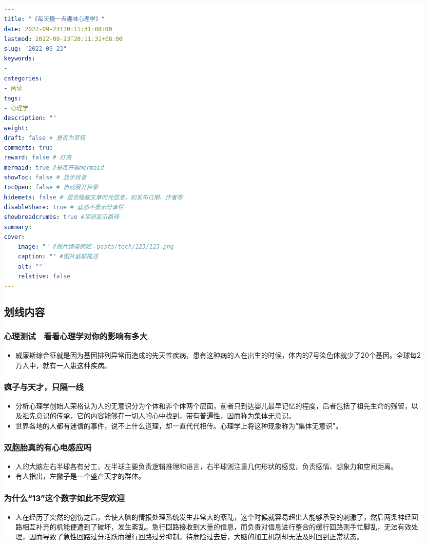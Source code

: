 ```yaml
---
title: "《每天懂一点趣味心理学》"
date: 2022-09-23T20:11:31+08:00
lastmod: 2022-09-23T20:11:31+08:00
slug: "2022-09-23"
keywords: 
- 
categories: 
- 阅读
tags: 
- 心理学
description: ""
weight:
draft: false # 是否为草稿
comments: true
reward: false # 打赏
mermaid: true #是否开启mermaid
showToc: false # 显示目录
TocOpen: false # 自动展开目录
hidemeta: false # 是否隐藏文章的元信息，如发布日期、作者等
disableShare: true # 底部不显示分享栏
showbreadcrumbs: true #顶部显示路径
summary:
cover:
    image: "" #图片路径例如：posts/tech/123/123.png
    caption: "" #图片底部描述
    alt: ""
    relative: false
---
```

## 划线内容

### 心理测试　看看心理学对你的影响有多大

* 威廉斯综合征就是因为基因排列异常而造成的先天性疾病，患有这种病的人在出生的时候，体内的7号染色体就少了20个基因。全球每2万人中，就有一人患这种疾病。

### 疯子与天才，只隔一线

* 分析心理学创始人荣格认为人的无意识分为个体和非个体两个层面，前者只到达婴儿最早记忆的程度，后者包括了祖先生命的残留，以及祖先意识的传承，它的内容能够在一切人的心中找到，带有普遍性，因而称为集体无意识。
* 世界各地的人都有迷信的事件，说不上什么道理，却一直代代相传。心理学上将这种现象称为“集体无意识”。

### 双胞胎真的有心电感应吗

* 人的大脑左右半球各有分工，左半球主要负责逻辑推理和语言，右半球则注重几何形状的感觉，负责感情、想象力和空间距离。
* 有人指出，左撇子是一个盛产天才的群体。

### 为什么“13”这个数字如此不受欢迎

* 人在经历了突然的创伤之后，会使大脑的情报处理系统发生非常大的紊乱，这个时候就容易超出人能够承受的刺激了，然后两条神经回路相互补充的机能便遭到了破坏，发生紊乱。急行回路接收到大量的信息，而负责对信息进行整合的缓行回路则手忙脚乱，无法有效处理，因而导致了急性回路过分活跃而缓行回路过分抑制。待危险过去后，大脑的加工机制却无法及时回到正常状态。
